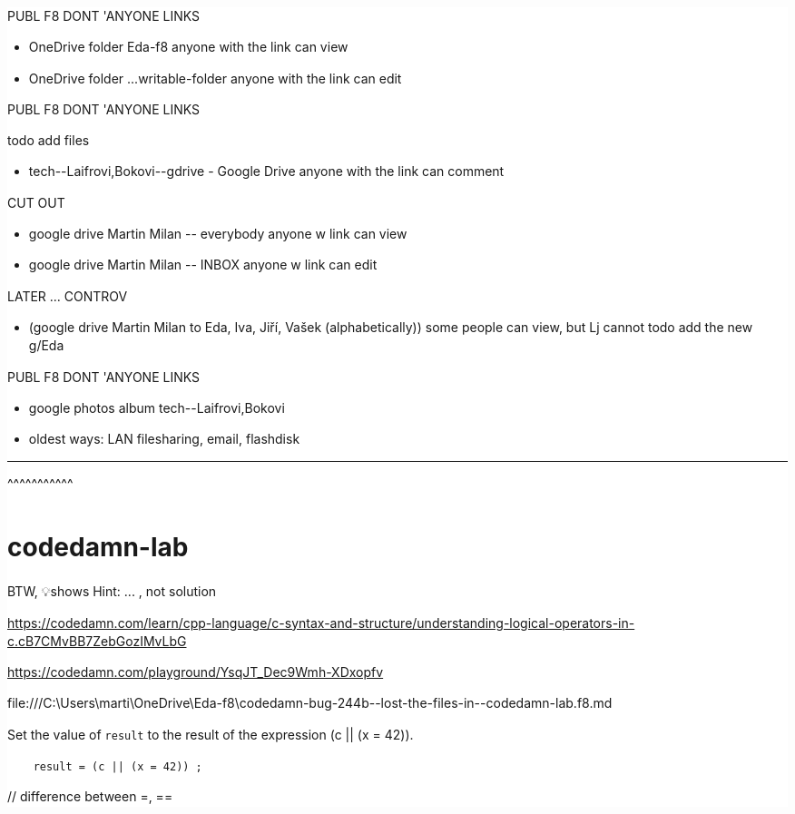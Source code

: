 
PUBL F8 DONT 'ANYONE LINKS

* OneDrive folder Eda-f8
anyone with the link can view

* OneDrive folder ...writable-folder
anyone with the link can edit




PUBL F8 DONT 'ANYONE LINKS

todo add files
* tech--Laifrovi,Bokovi--gdrive - Google Drive
anyone with the link can  comment


CUT OUT
* google drive Martin Milan -- everybody
anyone w link can view


* google drive Martin Milan -- INBOX
anyone w link can edit

LATER ... CONTROV
* (google drive Martin Milan to Eda, Iva, Jiří, Vašek (alphabetically))
some people can view, but Lj cannot
todo add the new g/Eda



PUBL F8 DONT 'ANYONE LINKS

* google photos album tech--Laifrovi,Bokovi 


* oldest ways: LAN filesharing, email, flashdisk




----------------------------------
^^^^^^^^^^^



# codedamn-lab

BTW, 💡shows Hint: ... ,  not solution

https://codedamn.com/learn/cpp-language/c-syntax-and-structure/understanding-logical-operators-in-c.cB7CMvBB7ZebGozIMvLbG

https://codedamn.com/playground/YsqJT_Dec9Wmh-XDxopfv

file:///C:\Users\marti\OneDrive\Eda-f8\codedamn-bug-244b--lost-the-files-in--codedamn-lab.f8.md


Set the value of `result` to the result of the expression (c || (x = 42)).

```
	result = (c || (x = 42)) ;
```
// difference between =, ==
